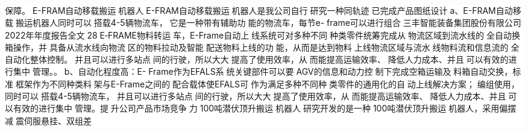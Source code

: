 保障。
E-FRAM自动移载搬运
机器人
E-FRAM自动移载搬运
机器人是我公司自行
研究一种同轨迹
已完成产品图纸设计
a、E-FRAM自动移载
搬运机器人同时可以
搭载4-5辆物流车，
它是一种带有辅助功
能的物流车，每节e-
frame可以进行组合
三丰智能装备集团股份有限公司2022年年度报告全文
28
E‑FRAME物料转运
车，E-Frame自动上
线系统可对多种不同
种类零件统筹完成从
物流区域到流水线的
全自动换箱操作，并
具备从流水线向物流
区的物料拉动及智能
配送物料上线的功
能，从而是达到物料
上线物流区域与流水
线物料流和信息流的
全自动化整体控制。
并且可以进行多站点
间的行驶，所以大大
提高了使用效率，从
而能提高运输效率、
降低人力成本、并且
可以有效的进行集中
管理。。
b、自动化程度高：E-
Frame作为EFALS系
统关键部件可以要
AGV的信息和动力控
制下完成空箱运输及
料箱自动交换，标准
框架作为不同种类料
架与E-Frame之间的
配合载体使EFALS可
作为满足多种不同种
类零件的通用化的自
动上线解决方案；
编组使用，同时可以
搭载4-5辆物流车，
并且可以进行多站点
间的行驶，所以大大
提高了使用效率，从
而能提高运输效率、
降低人力成本、并且
可以有效的进行集中
管理。提
升公司产品市场竞争
力
100吨潜伏顶升搬运
机器人
研究开发的是一种
100吨潜伏顶升搬运
机器人，采用偏摆减
震伺服悬挂、双组差